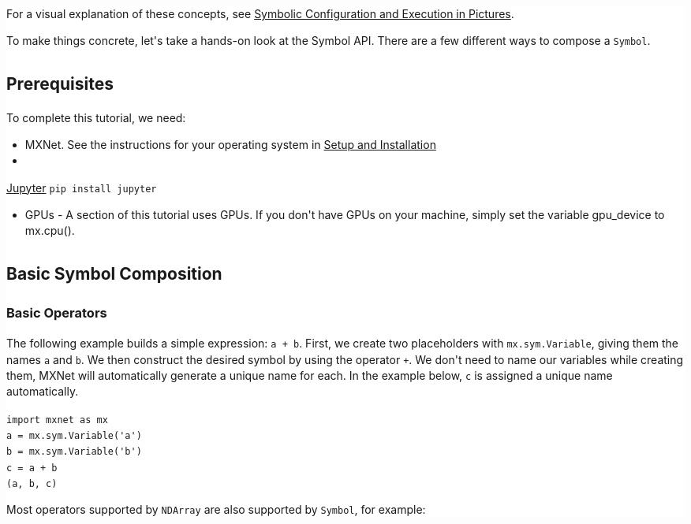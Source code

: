 For a visual explanation of
these concepts, see
[Symbolic Configuration and Execution in
Pictures](http://mxnet.io/api/python/symbol_in_pictures.html).

To make things
concrete, let's take a hands-on look at the Symbol API.
There are a few
different ways to compose a `Symbol`.

## Prerequisites

To complete this
tutorial, we need:

- MXNet. See the instructions for your operating system in
[Setup and Installation](http://mxnet.io/get_started/install.html)
-
[Jupyter](http://jupyter.org/)
    ```
    pip install jupyter
    ```
- GPUs -
A section of this tutorial uses GPUs. If you don't have GPUs on your machine,
simply
set the variable gpu_device to mx.cpu().

## Basic Symbol Composition
### Basic Operators

The following example builds a simple expression: `a + b`.
First, we create two placeholders with  `mx.sym.Variable`,
giving them the names
`a` and `b`.
We then construct the desired symbol by using the operator `+`.
We
don't need to name our variables while creating them,
MXNet will automatically
generate a unique name for each.
In the example below, `c` is assigned a unique
name automatically.

```{.python .input}
import mxnet as mx
a = mx.sym.Variable('a')
b = mx.sym.Variable('b')
c = a + b
(a, b, c)
```

Most operators supported by `NDArray` are also supported by `Symbol`, for
example:
